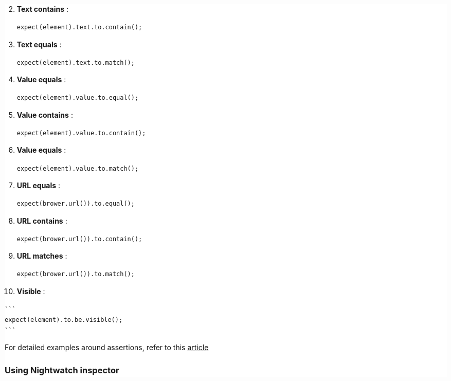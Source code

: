 2.  **Text contains** :
    
    ```
    expect(element).text.to.contain();
    ```
    
3.  **Text equals** :
    
    ```
    expect(element).text.to.match();
    ```
    
4.  **Value equals** :
    
    ```
    expect(element).value.to.equal();
    ```
    
5.  **Value contains** :
    
    ```
    expect(element).value.to.contain();
    ```
    
6.  **Value equals** :
    
    ```
    expect(element).value.to.match();
    ```
    
7.  **URL equals** :
    
    ```
    expect(brower.url()).to.equal();
    ```
    
8.  **URL contains** :
    
    ```
    expect(brower.url()).to.contain();
    ```
    
9.  **URL matches** :
    
    ```
    expect(brower.url()).to.match();
    ```
    
10.  **Visible** :
    
    ```
    expect(element).to.be.visible();
    ```
    

For detailed examples around assertions, refer to this [article](https://nightwatchjs.org/guide/writing-tests/assertions.html)

### Using Nightwatch inspector
